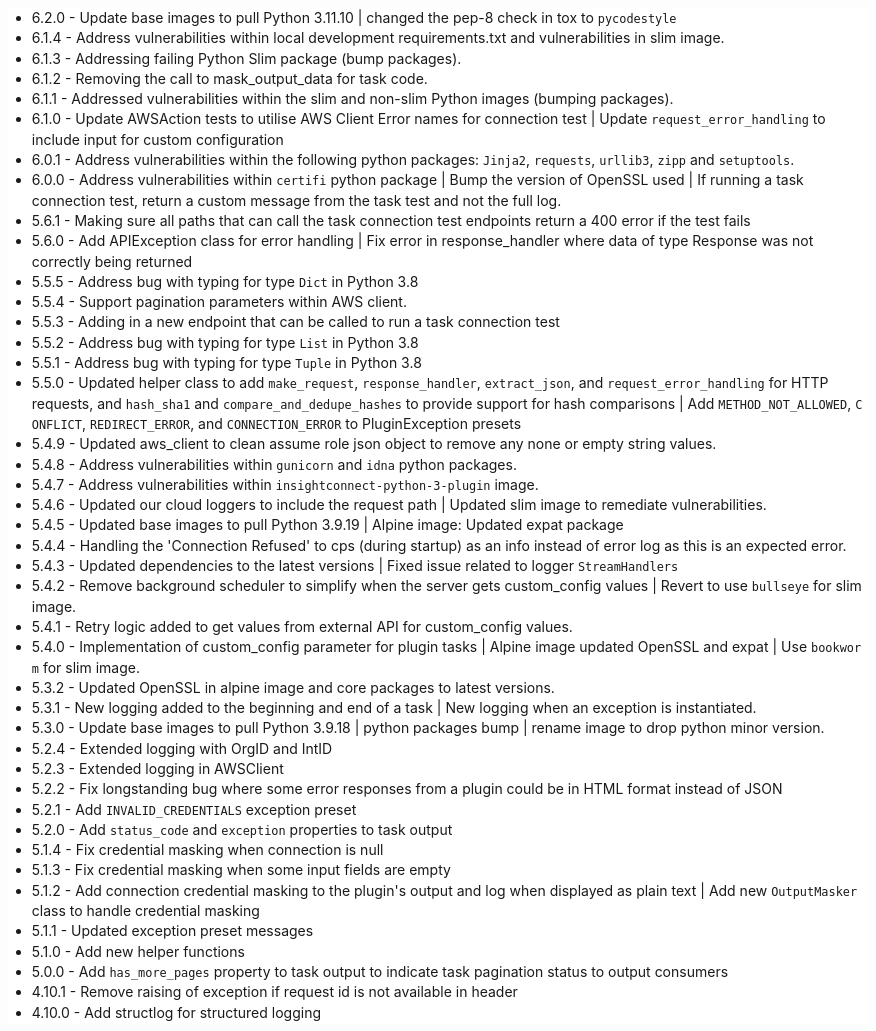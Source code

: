 * 6.2.0 - Update base images to pull Python 3.11.10 | changed the pep-8 check in tox to `pycodestyle`
* 6.1.4 - Address vulnerabilities within local development requirements.txt and vulnerabilities in slim image.
* 6.1.3 - Addressing failing Python Slim package (bump packages).
* 6.1.2 - Removing the call to mask_output_data for task code.
* 6.1.1 - Addressed vulnerabilities within the slim and non-slim Python images (bumping packages).
* 6.1.0 - Update AWSAction tests to utilise AWS Client Error names for connection test | Update `request_error_handling` to include input for custom configuration
* 6.0.1 - Address vulnerabilities within the following python packages: `Jinja2`, `requests`, `urllib3`, `zipp` and `setuptools`.
* 6.0.0 - Address vulnerabilities within `certifi` python package | Bump the version of OpenSSL used | If running a task connection test, return a custom message from the task test and not the full log.
* 5.6.1 - Making sure all paths that can call the task connection test endpoints return a 400 error if the test fails
* 5.6.0 - Add APIException class for error handling | Fix error in response_handler where data of type Response was not correctly being returned
* 5.5.5 - Address bug with typing for type `Dict` in Python 3.8
* 5.5.4 - Support pagination parameters within AWS client.
* 5.5.3 - Adding in a new endpoint that can be called to run a task connection test
* 5.5.2 - Address bug with typing for type `List` in Python 3.8
* 5.5.1 - Address bug with typing for type `Tuple` in Python 3.8
* 5.5.0 - Updated helper class to add `make_request`, `response_handler`, `extract_json`, and `request_error_handling` for HTTP requests, and `hash_sha1` and `compare_and_dedupe_hashes` to provide support for hash comparisons | Add `METHOD_NOT_ALLOWED`, `CONFLICT`, `REDIRECT_ERROR`, and `CONNECTION_ERROR` to PluginException presets
* 5.4.9 - Updated aws_client to clean assume role json object to remove any none or empty string values.
* 5.4.8 - Address vulnerabilities within `gunicorn` and `idna` python packages.
* 5.4.7 - Address vulnerabilities within `insightconnect-python-3-plugin` image.
* 5.4.6 - Updated our cloud loggers to include the request path | Updated slim image to remediate vulnerabilities.
* 5.4.5 - Updated base images to pull Python 3.9.19 | Alpine image: Updated expat package
* 5.4.4 - Handling the 'Connection Refused' to cps (during startup) as an info instead of error log as this is an expected error.
* 5.4.3 - Updated dependencies to the latest versions | Fixed issue related to logger `StreamHandlers`
* 5.4.2 - Remove background scheduler to simplify when the server gets custom_config values | Revert to use `bullseye` for slim image.
* 5.4.1 - Retry logic added to get values from external API for custom_config values.
* 5.4.0 - Implementation of custom_config parameter for plugin tasks | Alpine image updated OpenSSL and expat | Use `bookworm` for slim image.
* 5.3.2 - Updated OpenSSL in alpine image and core packages to latest versions.
* 5.3.1 - New logging added to the beginning and end of a task | New logging when an exception is instantiated.
* 5.3.0 - Update base images to pull Python 3.9.18 | python packages bump | rename image to drop python minor version.
* 5.2.4 - Extended logging with OrgID and IntID
* 5.2.3 - Extended logging in AWSClient
* 5.2.2 - Fix longstanding bug where some error responses from a plugin could be in HTML format instead of JSON 
* 5.2.1 - Add `INVALID_CREDENTIALS` exception preset
* 5.2.0 - Add `status_code` and `exception` properties to task output
* 5.1.4 - Fix credential masking when connection is null
* 5.1.3 - Fix credential masking when some input fields are empty
* 5.1.2 - Add connection credential masking to the plugin's output and log when displayed as plain text | Add new `OutputMasker` class to handle credential masking    
* 5.1.1 - Updated exception preset messages
* 5.1.0 - Add new helper functions
* 5.0.0 - Add `has_more_pages` property to task output to indicate task pagination status to output consumers
* 4.10.1 - Remove raising of exception if request id is not available in header
* 4.10.0 - Add structlog for structured logging
